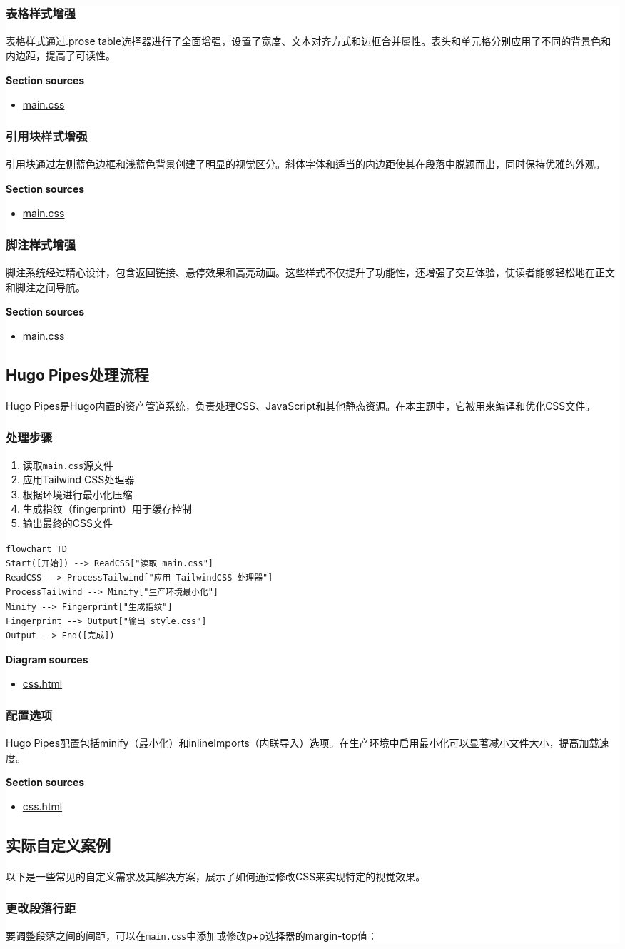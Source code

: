 ### 表格样式增强
表格样式通过.prose table选择器进行了全面增强，设置了宽度、文本对齐方式和边框合并属性。表头和单元格分别应用了不同的背景色和内边距，提高了可读性。

**Section sources**
- [main.css](file://themes/void/assets/css/main.css#L20-L30)

### 引用块样式增强
引用块通过左侧蓝色边框和浅蓝色背景创建了明显的视觉区分。斜体字体和适当的内边距使其在段落中脱颖而出，同时保持优雅的外观。

**Section sources**
- [main.css](file://themes/void/assets/css/main.css#L40-L45)

### 脚注样式增强
脚注系统经过精心设计，包含返回链接、悬停效果和高亮动画。这些样式不仅提升了功能性，还增强了交互体验，使读者能够轻松地在正文和脚注之间导航。

**Section sources**
- [main.css](file://themes/void/assets/css/main.css#L70-L90)

## Hugo Pipes处理流程
Hugo Pipes是Hugo内置的资产管道系统，负责处理CSS、JavaScript和其他静态资源。在本主题中，它被用来编译和优化CSS文件。

### 处理步骤
1. 读取`main.css`源文件
2. 应用Tailwind CSS处理器
3. 根据环境进行最小化压缩
4. 生成指纹（fingerprint）用于缓存控制
5. 输出最终的CSS文件

```mermaid
flowchart TD
Start([开始]) --> ReadCSS["读取 main.css"]
ReadCSS --> ProcessTailwind["应用 TailwindCSS 处理器"]
ProcessTailwind --> Minify["生产环境最小化"]
Minify --> Fingerprint["生成指纹"]
Fingerprint --> Output["输出 style.css"]
Output --> End([完成])
```

**Diagram sources**
- [css.html](file://themes/void/layouts/partials/head/css.html)

### 配置选项
Hugo Pipes配置包括minify（最小化）和inlineImports（内联导入）选项。在生产环境中启用最小化可以显著减小文件大小，提高加载速度。

**Section sources**
- [css.html](file://themes/void/layouts/partials/head/css.html#L5-L15)

## 实际自定义案例
以下是一些常见的自定义需求及其解决方案，展示了如何通过修改CSS来实现特定的视觉效果。

### 更改段落行距
要调整段落之间的间距，可以在`main.css`中添加或修改p+p选择器的margin-top值：
